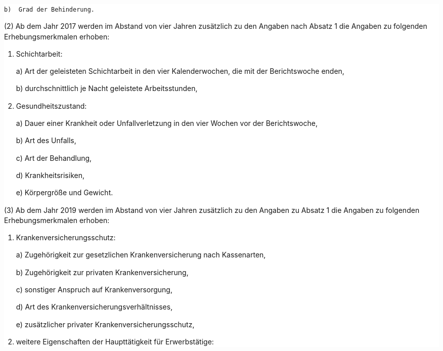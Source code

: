 
    b)  Grad der Behinderung.







(2) Ab dem Jahr 2017 werden im Abstand von vier Jahren zusätzlich zu
den Angaben nach Absatz 1 die Angaben zu folgenden Erhebungsmerkmalen
erhoben:

1.  Schichtarbeit:

    a)  Art der geleisteten Schichtarbeit in den vier Kalenderwochen, die mit
        der Berichtswoche enden,


    b)  durchschnittlich je Nacht geleistete Arbeitsstunden,





2.  Gesundheitszustand:

    a)  Dauer einer Krankheit oder Unfallverletzung in den vier Wochen vor der
        Berichtswoche,


    b)  Art des Unfalls,


    c)  Art der Behandlung,


    d)  Krankheitsrisiken,


    e)  Körpergröße und Gewicht.







(3) Ab dem Jahr 2019 werden im Abstand von vier Jahren zusätzlich zu
den Angaben zu Absatz 1 die Angaben zu folgenden Erhebungsmerkmalen
erhoben:

1.  Krankenversicherungsschutz:

    a)  Zugehörigkeit zur gesetzlichen Krankenversicherung nach Kassenarten,


    b)  Zugehörigkeit zur privaten Krankenversicherung,


    c)  sonstiger Anspruch auf Krankenversorgung,


    d)  Art des Krankenversicherungsverhältnisses,


    e)  zusätzlicher privater Krankenversicherungsschutz,





2.  weitere Eigenschaften der Haupttätigkeit für Erwerbstätige:
